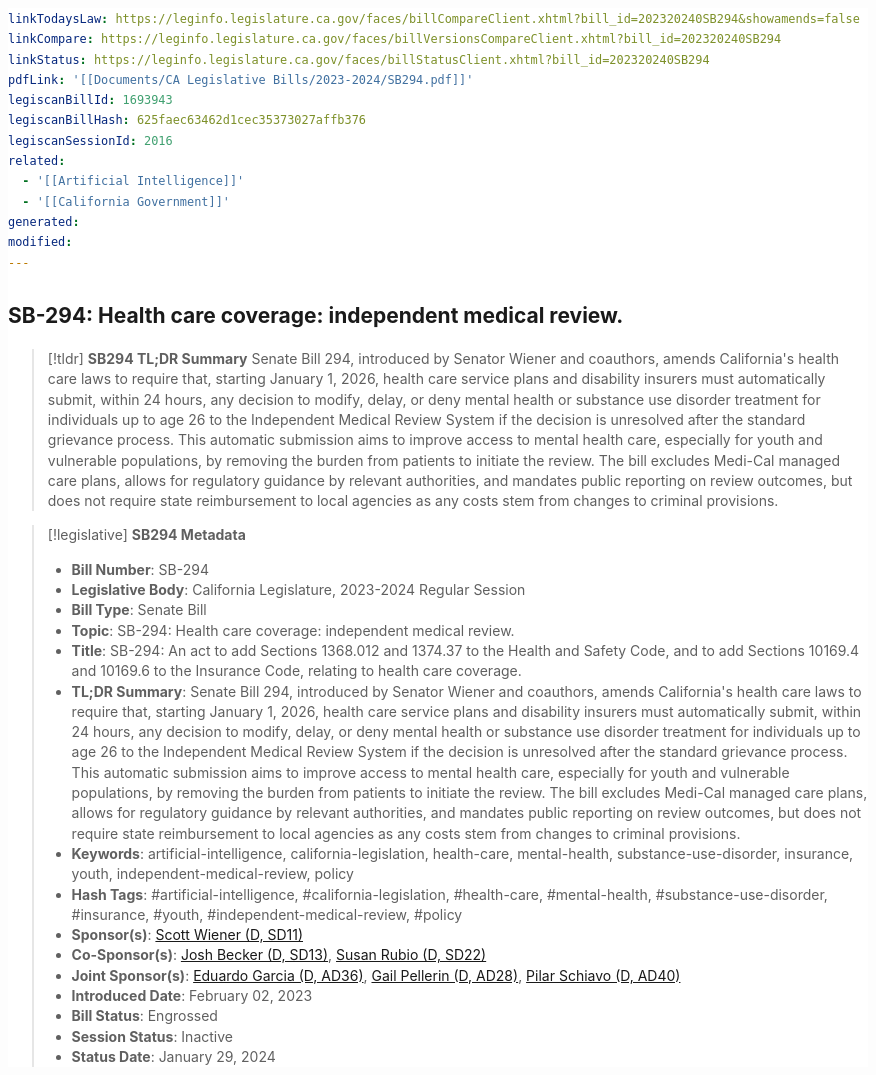 ```yaml
linkTodaysLaw: https://leginfo.legislature.ca.gov/faces/billCompareClient.xhtml?bill_id=202320240SB294&showamends=false
linkCompare: https://leginfo.legislature.ca.gov/faces/billVersionsCompareClient.xhtml?bill_id=202320240SB294
linkStatus: https://leginfo.legislature.ca.gov/faces/billStatusClient.xhtml?bill_id=202320240SB294
pdfLink: '[[Documents/CA Legislative Bills/2023-2024/SB294.pdf]]'
legiscanBillId: 1693943
legiscanBillHash: 625faec63462d1cec35373027affb376
legiscanSessionId: 2016
related:
  - '[[Artificial Intelligence]]'
  - '[[California Government]]'
generated: 
modified: 
---
```


## SB-294: Health care coverage: independent medical review.

>[!tldr] **SB294 TL;DR Summary**
> Senate Bill 294, introduced by Senator Wiener and coauthors, amends California's health care laws to require that, starting January 1, 2026, health care service plans and disability insurers must automatically submit, within 24 hours, any decision to modify, delay, or deny mental health or substance use disorder treatment for individuals up to age 26 to the Independent Medical Review System if the decision is unresolved after the standard grievance process. This automatic submission aims to improve access to mental health care, especially for youth and vulnerable populations, by removing the burden from patients to initiate the review. The bill excludes Medi-Cal managed care plans, allows for regulatory guidance by relevant authorities, and mandates public reporting on review outcomes, but does not require state reimbursement to local agencies as any costs stem from changes to criminal provisions.

>[!legislative] **SB294 Metadata**
>- **Bill Number**: SB-294
>- **Legislative Body**: California Legislature, 2023-2024 Regular Session
>- **Bill Type**: Senate Bill
>- **Topic**: SB-294: Health care coverage: independent medical review.
>- **Title**: SB-294: An act to add Sections 1368.012 and 1374.37 to the Health and Safety Code, and to add Sections 10169.4 and 10169.6 to the Insurance Code, relating to health care coverage.
>- **TL;DR Summary**: Senate Bill 294, introduced by Senator Wiener and coauthors, amends California's health care laws to require that, starting January 1, 2026, health care service plans and disability insurers must automatically submit, within 24 hours, any decision to modify, delay, or deny mental health or substance use disorder treatment for individuals up to age 26 to the Independent Medical Review System if the decision is unresolved after the standard grievance process. This automatic submission aims to improve access to mental health care, especially for youth and vulnerable populations, by removing the burden from patients to initiate the review. The bill excludes Medi-Cal managed care plans, allows for regulatory guidance by relevant authorities, and mandates public reporting on review outcomes, but does not require state reimbursement to local agencies as any costs stem from changes to criminal provisions.
>- **Keywords**: artificial-intelligence, california-legislation, health-care, mental-health, substance-use-disorder, insurance, youth, independent-medical-review, policy
>- **Hash Tags**: #artificial-intelligence, #california-legislation, #health-care, #mental-health, #substance-use-disorder, #insurance, #youth, #independent-medical-review, #policy
>- **Sponsor(s)**: [Scott Wiener (D, SD11)](https://ballotpedia.org/Scott_Wiener)
>- **Co-Sponsor(s)**: [Josh Becker (D, SD13)](https://ballotpedia.org/Josh_Becker), [Susan Rubio (D, SD22)](https://ballotpedia.org/Susan_Rubio)
>- **Joint Sponsor(s)**: [Eduardo Garcia (D, AD36)](https://ballotpedia.org/Eduardo_Garcia), [Gail Pellerin (D, AD28)](https://ballotpedia.org/Gail_Pellerin), [Pilar Schiavo (D, AD40)](https://ballotpedia.org/Pilar_Schiavo)
>- **Introduced Date**: February 02, 2023
>- **Bill Status**: Engrossed
>- **Session Status**: Inactive
>- **Status Date**: January 29, 2024